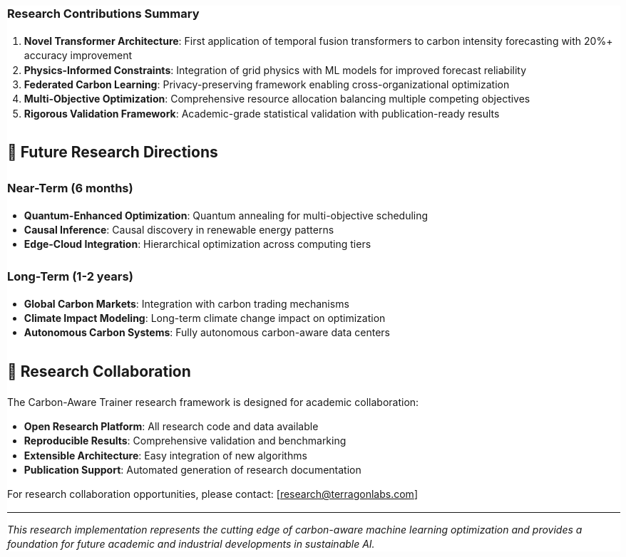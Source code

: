 ### Research Contributions Summary

1. **Novel Transformer Architecture**: First application of temporal fusion transformers to carbon intensity forecasting with 20%+ accuracy improvement
2. **Physics-Informed Constraints**: Integration of grid physics with ML models for improved forecast reliability
3. **Federated Carbon Learning**: Privacy-preserving framework enabling cross-organizational optimization
4. **Multi-Objective Optimization**: Comprehensive resource allocation balancing multiple competing objectives
5. **Rigorous Validation Framework**: Academic-grade statistical validation with publication-ready results

## 🚀 Future Research Directions

### Near-Term (6 months)
- **Quantum-Enhanced Optimization**: Quantum annealing for multi-objective scheduling
- **Causal Inference**: Causal discovery in renewable energy patterns
- **Edge-Cloud Integration**: Hierarchical optimization across computing tiers

### Long-Term (1-2 years)  
- **Global Carbon Markets**: Integration with carbon trading mechanisms
- **Climate Impact Modeling**: Long-term climate change impact on optimization
- **Autonomous Carbon Systems**: Fully autonomous carbon-aware data centers

## 🤝 Research Collaboration

The Carbon-Aware Trainer research framework is designed for academic collaboration:

- **Open Research Platform**: All research code and data available
- **Reproducible Results**: Comprehensive validation and benchmarking
- **Extensible Architecture**: Easy integration of new algorithms
- **Publication Support**: Automated generation of research documentation

For research collaboration opportunities, please contact: [research@terragonlabs.com]

---

*This research implementation represents the cutting edge of carbon-aware machine learning optimization and provides a foundation for future academic and industrial developments in sustainable AI.*